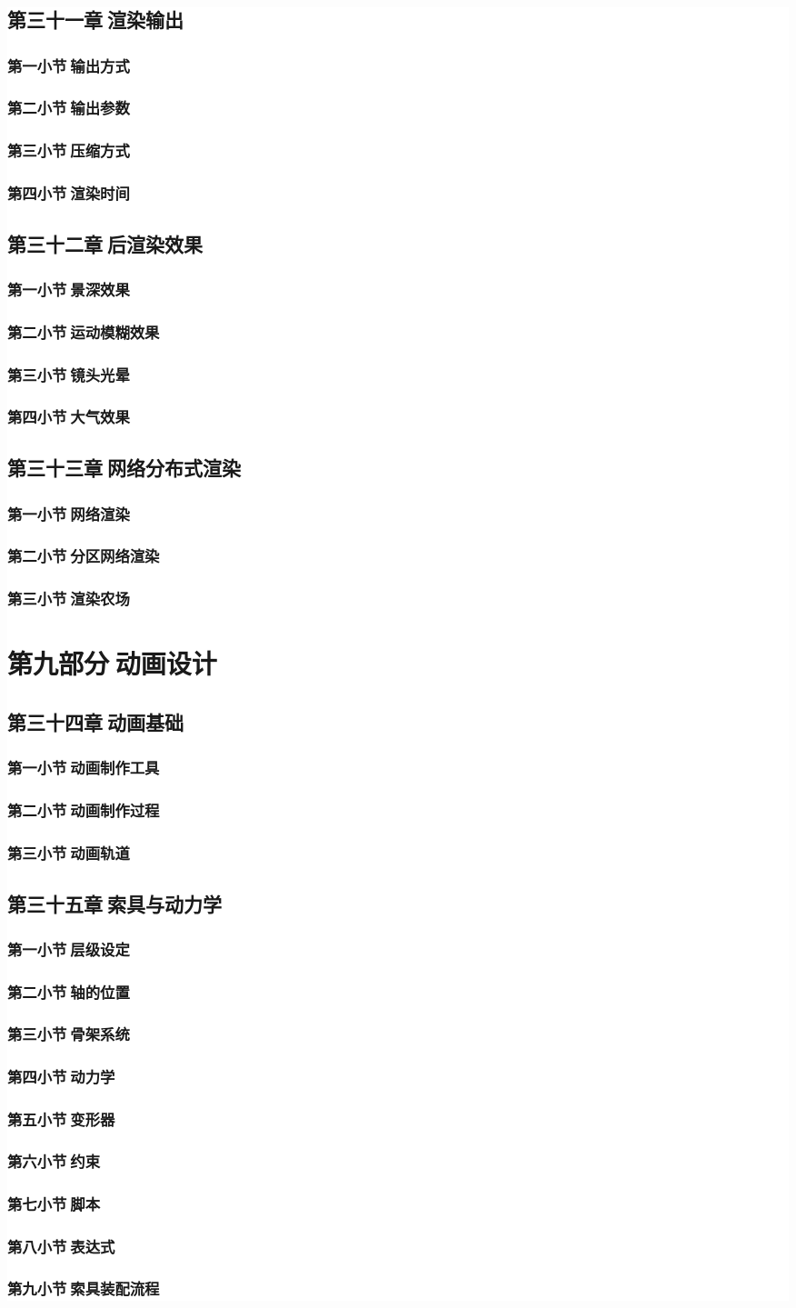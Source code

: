 ## 第三十一章 渲染输出
### 第一小节 输出方式
### 第二小节 输出参数
### 第三小节 压缩方式
### 第四小节 渲染时间

## 第三十二章 后渲染效果
### 第一小节 景深效果
### 第二小节 运动模糊效果
### 第三小节 镜头光晕
### 第四小节 大气效果

## 第三十三章 网络分布式渲染
### 第一小节 网络渲染
### 第二小节 分区网络渲染
### 第三小节 渲染农场

# 第九部分 动画设计

## 第三十四章 动画基础
### 第一小节 动画制作工具
### 第二小节 动画制作过程
### 第三小节 动画轨道

## 第三十五章 索具与动力学
### 第一小节 层级设定
### 第二小节 轴的位置
### 第三小节 骨架系统
### 第四小节 动力学
### 第五小节 变形器
### 第六小节 约束
### 第七小节 脚本
### 第八小节 表达式
### 第九小节 索具装配流程
